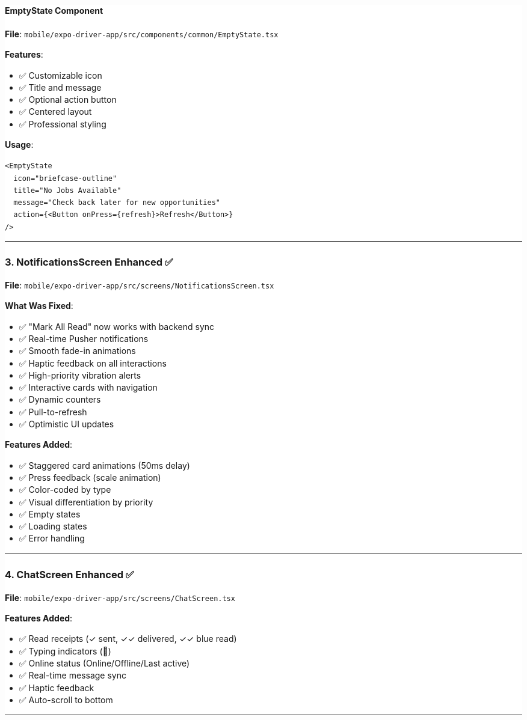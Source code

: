 #### **EmptyState Component**
**File**: `mobile/expo-driver-app/src/components/common/EmptyState.tsx`

**Features**:
- ✅ Customizable icon
- ✅ Title and message
- ✅ Optional action button
- ✅ Centered layout
- ✅ Professional styling

**Usage**:
```tsx
<EmptyState 
  icon="briefcase-outline"
  title="No Jobs Available"
  message="Check back later for new opportunities"
  action={<Button onPress={refresh}>Refresh</Button>}
/>
```

---

### 3. **NotificationsScreen Enhanced** ✅
**File**: `mobile/expo-driver-app/src/screens/NotificationsScreen.tsx`

**What Was Fixed**:
- ✅ "Mark All Read" now works with backend sync
- ✅ Real-time Pusher notifications
- ✅ Smooth fade-in animations
- ✅ Haptic feedback on all interactions
- ✅ High-priority vibration alerts
- ✅ Interactive cards with navigation
- ✅ Dynamic counters
- ✅ Pull-to-refresh
- ✅ Optimistic UI updates

**Features Added**:
- ✅ Staggered card animations (50ms delay)
- ✅ Press feedback (scale animation)
- ✅ Color-coded by type
- ✅ Visual differentiation by priority
- ✅ Empty states
- ✅ Loading states
- ✅ Error handling

---

### 4. **ChatScreen Enhanced** ✅
**File**: `mobile/expo-driver-app/src/screens/ChatScreen.tsx`

**Features Added**:
- ✅ Read receipts (✓ sent, ✓✓ delivered, ✓✓ blue read)
- ✅ Typing indicators (💬)
- ✅ Online status (Online/Offline/Last active)
- ✅ Real-time message sync
- ✅ Haptic feedback
- ✅ Auto-scroll to bottom

---